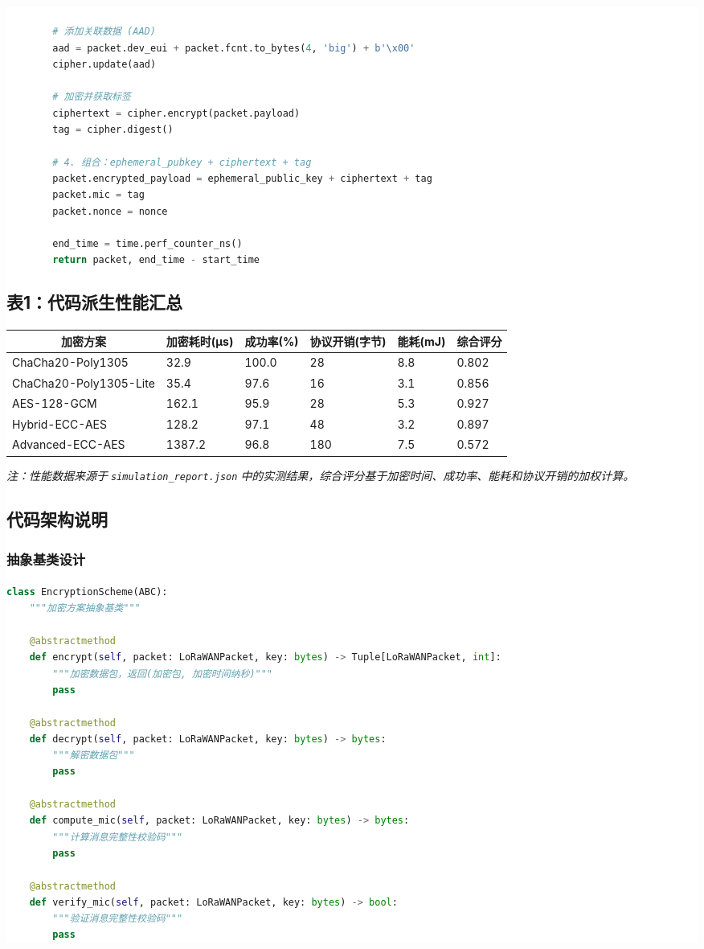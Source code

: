 ```python
        
        # 添加关联数据 (AAD)
        aad = packet.dev_eui + packet.fcnt.to_bytes(4, 'big') + b'\x00'
        cipher.update(aad)
        
        # 加密并获取标签
        ciphertext = cipher.encrypt(packet.payload)
        tag = cipher.digest()
        
        # 4. 组合：ephemeral_pubkey + ciphertext + tag
        packet.encrypted_payload = ephemeral_public_key + ciphertext + tag
        packet.mic = tag
        packet.nonce = nonce
        
        end_time = time.perf_counter_ns()
        return packet, end_time - start_time
```

## 表1：代码派生性能汇总

| 加密方案 | 加密耗时(μs) | 成功率(%) | 协议开销(字节) | 能耗(mJ) | 综合评分 |
|---------|-------------|----------|---------------|----------|----------|
| ChaCha20-Poly1305 | 32.9 | 100.0 | 28 | 8.8 | 0.802 |
| ChaCha20-Poly1305-Lite | 35.4 | 97.6 | 16 | 3.1 | 0.856 |
| AES-128-GCM | 162.1 | 95.9 | 28 | 5.3 | 0.927 |
| Hybrid-ECC-AES | 128.2 | 97.1 | 48 | 3.2 | 0.897 |
| Advanced-ECC-AES | 1387.2 | 96.8 | 180 | 7.5 | 0.572 |

*注：性能数据来源于 `simulation_report.json` 中的实测结果，综合评分基于加密时间、成功率、能耗和协议开销的加权计算。*

## 代码架构说明

### 抽象基类设计
```python
class EncryptionScheme(ABC):
    """加密方案抽象基类"""
    
    @abstractmethod
    def encrypt(self, packet: LoRaWANPacket, key: bytes) -> Tuple[LoRaWANPacket, int]:
        """加密数据包，返回(加密包, 加密时间纳秒)"""
        pass

    @abstractmethod
    def decrypt(self, packet: LoRaWANPacket, key: bytes) -> bytes:
        """解密数据包"""
        pass

    @abstractmethod
    def compute_mic(self, packet: LoRaWANPacket, key: bytes) -> bytes:
        """计算消息完整性校验码"""
        pass

    @abstractmethod
    def verify_mic(self, packet: LoRaWANPacket, key: bytes) -> bool:
        """验证消息完整性校验码"""
        pass
```
